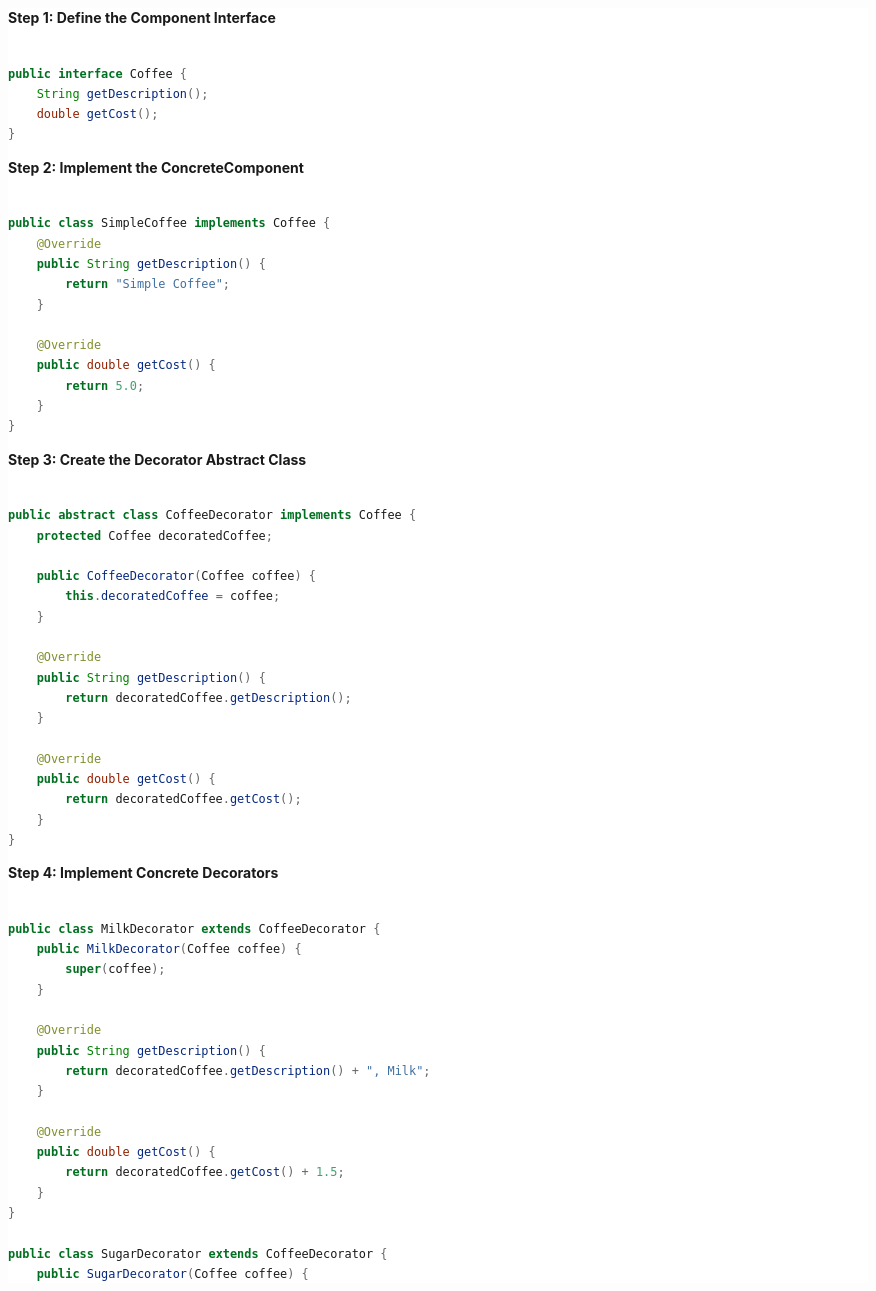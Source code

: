 **Step 1: Define the Component Interface**
```java

public interface Coffee {
    String getDescription();
    double getCost();
}
```
**Step 2: Implement the ConcreteComponent**
```java

public class SimpleCoffee implements Coffee {
    @Override
    public String getDescription() {
        return "Simple Coffee";
    }

    @Override
    public double getCost() {
        return 5.0;
    }
}
```
**Step 3: Create the Decorator Abstract Class**
```java

public abstract class CoffeeDecorator implements Coffee {
    protected Coffee decoratedCoffee;

    public CoffeeDecorator(Coffee coffee) {
        this.decoratedCoffee = coffee;
    }

    @Override
    public String getDescription() {
        return decoratedCoffee.getDescription();
    }

    @Override
    public double getCost() {
        return decoratedCoffee.getCost();
    }
}
```
**Step 4: Implement Concrete Decorators**
```java

public class MilkDecorator extends CoffeeDecorator {
    public MilkDecorator(Coffee coffee) {
        super(coffee);
    }

    @Override
    public String getDescription() {
        return decoratedCoffee.getDescription() + ", Milk";
    }

    @Override
    public double getCost() {
        return decoratedCoffee.getCost() + 1.5;
    }
}

public class SugarDecorator extends CoffeeDecorator {
    public SugarDecorator(Coffee coffee) {
```